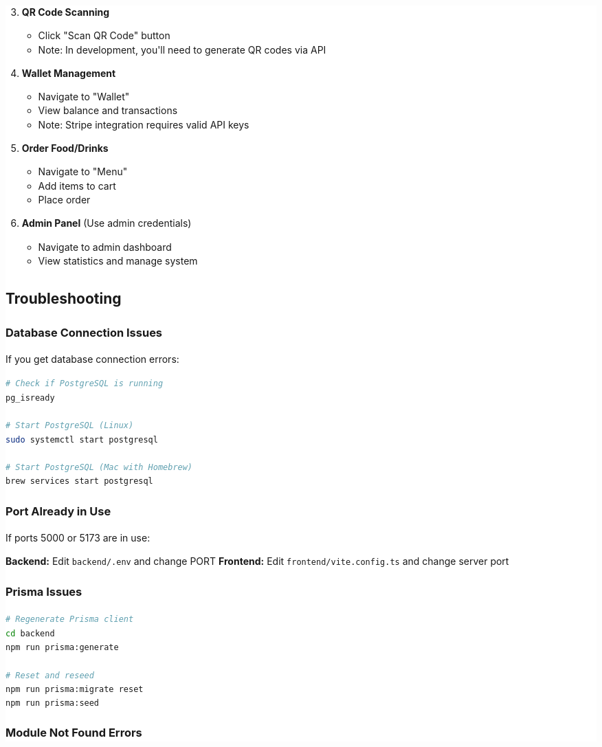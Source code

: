 3. **QR Code Scanning**
   - Click "Scan QR Code" button
   - Note: In development, you'll need to generate QR codes via API

4. **Wallet Management**
   - Navigate to "Wallet"
   - View balance and transactions
   - Note: Stripe integration requires valid API keys

5. **Order Food/Drinks**
   - Navigate to "Menu"
   - Add items to cart
   - Place order

6. **Admin Panel** (Use admin credentials)
   - Navigate to admin dashboard
   - View statistics and manage system

## Troubleshooting

### Database Connection Issues

If you get database connection errors:

```bash
# Check if PostgreSQL is running
pg_isready

# Start PostgreSQL (Linux)
sudo systemctl start postgresql

# Start PostgreSQL (Mac with Homebrew)
brew services start postgresql
```

### Port Already in Use

If ports 5000 or 5173 are in use:

**Backend:** Edit `backend/.env` and change PORT
**Frontend:** Edit `frontend/vite.config.ts` and change server port

### Prisma Issues

```bash
# Regenerate Prisma client
cd backend
npm run prisma:generate

# Reset and reseed
npm run prisma:migrate reset
npm run prisma:seed
```

### Module Not Found Errors
